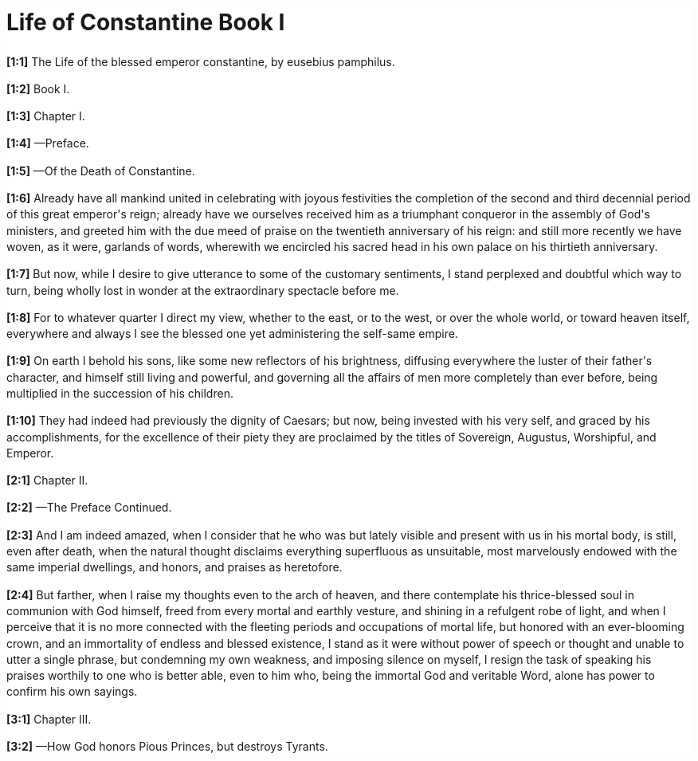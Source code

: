 # Life of Constantine Book I

**[1:1]** The Life  of the  blessed emperor constantine,  by  eusebius pamphilus.

**[1:2]** Book I.

**[1:3]** Chapter I.

**[1:4]** —Preface.

**[1:5]** —Of the Death of Constantine.

**[1:6]** Already have all mankind united in celebrating with joyous festivities the completion of the second and third decennial period of this great emperor's reign; already have we ourselves received him as a triumphant conqueror in the assembly of God's ministers, and greeted him with the due meed of praise on the twentieth anniversary of his reign: and still more recently we have woven, as it were, garlands of words, wherewith we encircled his sacred head in his own palace on his thirtieth anniversary.

**[1:7]** But now, while I desire to give utterance to some of the customary sentiments, I stand perplexed and doubtful which way to turn, being wholly lost in wonder at the extraordinary spectacle before me.

**[1:8]** For to whatever quarter I direct my view, whether to the east, or to the west, or over the whole world, or toward heaven itself, everywhere and always I see the blessed one yet administering the self-same empire.

**[1:9]** On earth I behold his sons, like some new reflectors of his brightness, diffusing everywhere the luster of their father's character, and himself still living and powerful, and governing all the affairs of men more completely than ever before, being multiplied in the succession of his children.

**[1:10]** They had indeed had previously the dignity of Caesars; but now, being invested with his very self, and graced by his accomplishments, for the excellence of their piety they are proclaimed by the titles of Sovereign, Augustus, Worshipful, and Emperor.

**[2:1]** Chapter II.

**[2:2]** —The Preface Continued.

**[2:3]** And I am indeed amazed, when I consider that he who was but lately visible and present with us in his mortal body, is still, even after death, when the natural thought disclaims everything superfluous as unsuitable, most marvelously endowed with the same imperial dwellings, and honors, and praises as heretofore.

**[2:4]** But farther, when I raise my thoughts even to the arch of heaven, and there contemplate his thrice-blessed soul in communion with God himself, freed from every mortal and earthly vesture, and shining in a refulgent robe of light, and when I perceive that it is no more connected with the fleeting periods and occupations of mortal life, but honored with an ever-blooming crown, and an immortality of endless and blessed existence, I stand as it were without power of speech or thought and unable to utter a single phrase, but condemning my own weakness, and imposing silence on myself, I resign the task of speaking his praises worthily to one who is better able, even to him who, being the immortal God and veritable Word, alone has power to confirm his own sayings.

**[3:1]** Chapter III.

**[3:2]** —How God honors Pious Princes, but destroys Tyrants.
